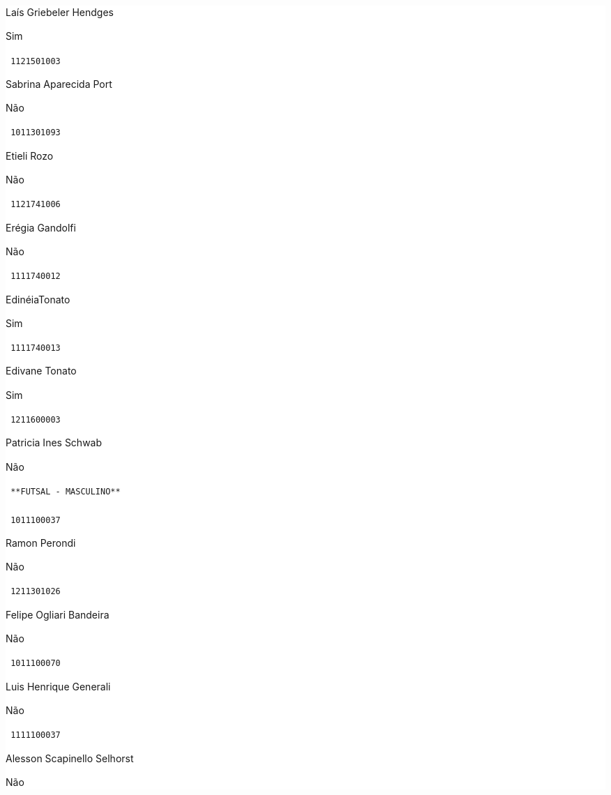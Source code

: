    Laís Griebeler Hendges

   Sim

     1121501003

   Sabrina Aparecida Port

   Não

     1011301093

   Etieli Rozo

   Não

     1121741006

   Erégia Gandolfi

   Não

     1111740012

   EdinéiaTonato

   Sim

     1111740013

   Edivane Tonato

   Sim

     1211600003

   Patricia Ines Schwab

   Não

     **FUTSAL - MASCULINO**

     1011100037

   Ramon Perondi

   Não

     1211301026

   Felipe Ogliari Bandeira

   Não

     1011100070

   Luis Henrique Generali

   Não

     1111100037

   Alesson Scapinello Selhorst

   Não
